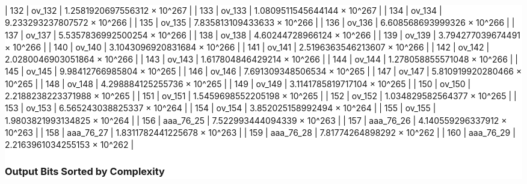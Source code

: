 | 132 | ov_132 | 1.2581920697556312 × 10^267 |
| 133 | ov_133 | 1.0809511545644144 × 10^267 |
| 134 | ov_134 | 9.233293237807572 × 10^266 |
| 135 | ov_135 | 7.835813109433633 × 10^266 |
| 136 | ov_136 | 6.608568693999326 × 10^266 |
| 137 | ov_137 | 5.5357836992500254 × 10^266 |
| 138 | ov_138 | 4.60244728966124 × 10^266 |
| 139 | ov_139 | 3.794277039674491 × 10^266 |
| 140 | ov_140 | 3.1043096920831684 × 10^266 |
| 141 | ov_141 | 2.5196363546213607 × 10^266 |
| 142 | ov_142 | 2.0280046903051864 × 10^266 |
| 143 | ov_143 | 1.617804846429214 × 10^266 |
| 144 | ov_144 | 1.278058855571048 × 10^266 |
| 145 | ov_145 | 9.98412766985804 × 10^265 |
| 146 | ov_146 | 7.691309348506534 × 10^265 |
| 147 | ov_147 | 5.810919920280466 × 10^265 |
| 148 | ov_148 | 4.298884125255736 × 10^265 |
| 149 | ov_149 | 3.1141785819717104 × 10^265 |
| 150 | ov_150 | 2.2188238223371988 × 10^265 |
| 151 | ov_151 | 1.5459698552205198 × 10^265 |
| 152 | ov_152 | 1.034829582564377 × 10^265 |
| 153 | ov_153 | 6.565243038825337 × 10^264 |
| 154 | ov_154 | 3.852025158992494 × 10^264 |
| 155 | ov_155 | 1.9803821993134825 × 10^264 |
| 156 | aaa_76_25 | 7.522993444094339 × 10^263 |
| 157 | aaa_76_26 | 4.140559296337912 × 10^263 |
| 158 | aaa_76_27 | 1.8311782441225678 × 10^263 |
| 159 | aaa_76_28 | 7.81774264898292 × 10^262 |
| 160 | aaa_76_29 | 2.2163961034255153 × 10^262 |

### Output Bits Sorted by Complexity

